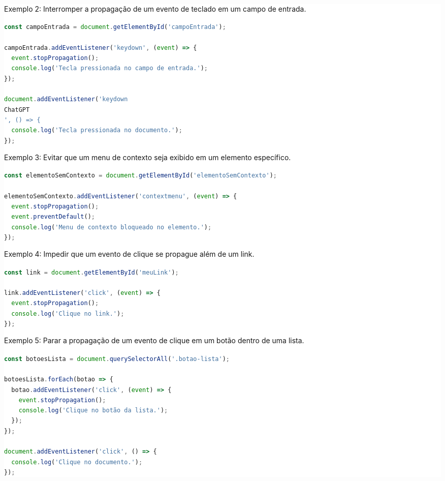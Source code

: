 Exemplo 2: Interromper a propagação de um evento de teclado em um campo de entrada.

```javascript
const campoEntrada = document.getElementById('campoEntrada');

campoEntrada.addEventListener('keydown', (event) => {
  event.stopPropagation();
  console.log('Tecla pressionada no campo de entrada.');
});

document.addEventListener('keydown
ChatGPT
', () => {
  console.log('Tecla pressionada no documento.');
});
```

Exemplo 3: Evitar que um menu de contexto seja exibido em um elemento específico.

```javascript
const elementoSemContexto = document.getElementById('elementoSemContexto');

elementoSemContexto.addEventListener('contextmenu', (event) => {
  event.stopPropagation();
  event.preventDefault();
  console.log('Menu de contexto bloqueado no elemento.');
});
```

Exemplo 4: Impedir que um evento de clique se propague além de um link.

```javascript
const link = document.getElementById('meuLink');

link.addEventListener('click', (event) => {
  event.stopPropagation();
  console.log('Clique no link.');
});
```

Exemplo 5: Parar a propagação de um evento de clique em um botão dentro de uma lista.

```javascript
const botoesLista = document.querySelectorAll('.botao-lista');

botoesLista.forEach(botao => {
  botao.addEventListener('click', (event) => {
    event.stopPropagation();
    console.log('Clique no botão da lista.');
  });
});

document.addEventListener('click', () => {
  console.log('Clique no documento.');
});
```
